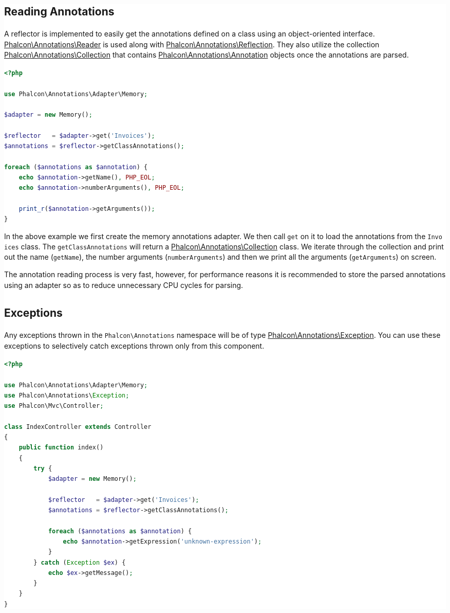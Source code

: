 ## Reading Annotations
A reflector is implemented to easily get the annotations defined on a class using an object-oriented interface. [Phalcon\Annotations\Reader][annotations-reader] is used along with [Phalcon\Annotations\Reflection][annotations-reflection]. They also utilize the collection [Phalcon\Annotations\Collection][annotations-collection] that contains [Phalcon\Annotations\Annotation][annotations-annotation] objects once the annotations are parsed.

```php
<?php

use Phalcon\Annotations\Adapter\Memory;

$adapter = new Memory();

$reflector   = $adapter->get('Invoices');
$annotations = $reflector->getClassAnnotations();

foreach ($annotations as $annotation) {
    echo $annotation->getName(), PHP_EOL;
    echo $annotation->numberArguments(), PHP_EOL;

    print_r($annotation->getArguments());
}
```
In the above example we first create the memory annotations adapter. We then call `get` on it to load the annotations from the `Invoices` class. The `getClassAnnotations` will return a [Phalcon\Annotations\Collection][annotations-collection] class. We iterate through the collection and print out the name (`getName`), the number arguments (`numberArguments`) and then we print all the arguments (`getArguments`) on screen.

The annotation reading process is very fast, however, for performance reasons it is recommended to store the parsed annotations using an adapter so as to reduce unnecessary CPU cycles for parsing.

## Exceptions
Any exceptions thrown in the `Phalcon\Annotations` namespace will be of type [Phalcon\Annotations\Exception][annotations-exception]. You can use these exceptions to selectively catch exceptions thrown only from this component.

```php
<?php

use Phalcon\Annotations\Adapter\Memory;
use Phalcon\Annotations\Exception;
use Phalcon\Mvc\Controller;

class IndexController extends Controller
{
    public function index()
    {
        try {
            $adapter = new Memory();

            $reflector   = $adapter->get('Invoices');
            $annotations = $reflector->getClassAnnotations();

            foreach ($annotations as $annotation) {
                echo $annotation->getExpression('unknown-expression');
            }
        } catch (Exception $ex) {
            echo $ex->getMessage();
        }
    }
}
```

[annotations-adapter-adapterinterface]: api/phalcon_annotations#annotations-adapter-adapterinterface
[annotations-adapter-apcu]: api/phalcon_annotations#annotations-adapter-apcu
[annotations-adapter-memory]: api/phalcon_annotations#annotations-adapter-memory
[annotations-adapter-stream]: api/phalcon_annotations#annotations-adapter-stream
[annotations-annotation]: api/phalcon_annotations#annotations-annotation
[annotations-annotationsfactory]: api/phalcon_annotations#annotations-annotationsfactory
[annotations-collection]: api/phalcon_annotations#annotations-collection
[annotations-exception]: api/phalcon_annotations#annotations-exception
[annotations-reader]: api/phalcon_annotations#annotations-reader
[annotations-reflection]: api/phalcon_annotations#annotations-reflection
